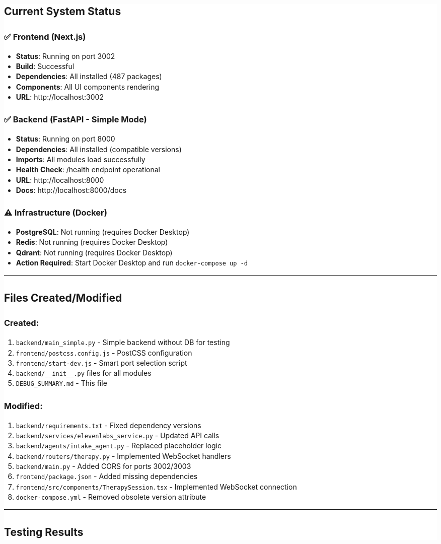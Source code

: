 
## Current System Status

### ✅ Frontend (Next.js)
- **Status**: Running on port 3002
- **Build**: Successful
- **Dependencies**: All installed (487 packages)
- **Components**: All UI components rendering
- **URL**: http://localhost:3002

### ✅ Backend (FastAPI - Simple Mode)
- **Status**: Running on port 8000
- **Dependencies**: All installed (compatible versions)
- **Imports**: All modules load successfully
- **Health Check**: /health endpoint operational
- **URL**: http://localhost:8000
- **Docs**: http://localhost:8000/docs

### ⚠️ Infrastructure (Docker)
- **PostgreSQL**: Not running (requires Docker Desktop)
- **Redis**: Not running (requires Docker Desktop)
- **Qdrant**: Not running (requires Docker Desktop)
- **Action Required**: Start Docker Desktop and run `docker-compose up -d`

---

## Files Created/Modified

### Created:
1. `backend/main_simple.py` - Simple backend without DB for testing
2. `frontend/postcss.config.js` - PostCSS configuration
3. `frontend/start-dev.js` - Smart port selection script
4. `backend/__init__.py` files for all modules
5. `DEBUG_SUMMARY.md` - This file

### Modified:
1. `backend/requirements.txt` - Fixed dependency versions
2. `backend/services/elevenlabs_service.py` - Updated API calls
3. `backend/agents/intake_agent.py` - Replaced placeholder logic
4. `backend/routers/therapy.py` - Implemented WebSocket handlers
5. `backend/main.py` - Added CORS for ports 3002/3003
6. `frontend/package.json` - Added missing dependencies
7. `frontend/src/components/TherapySession.tsx` - Implemented WebSocket connection
8. `docker-compose.yml` - Removed obsolete version attribute

---

## Testing Results
